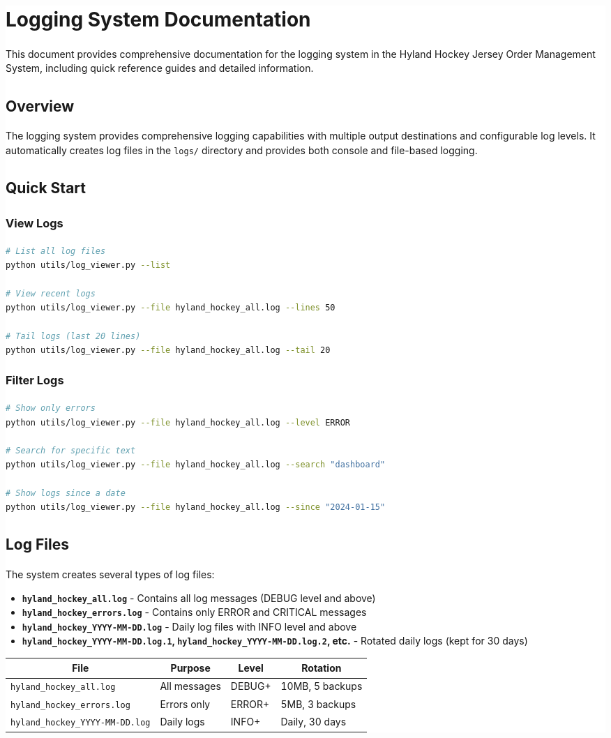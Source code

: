 # Logging System Documentation

This document provides comprehensive documentation for the logging system in the Hyland Hockey Jersey Order Management System, including quick reference guides and detailed information.

## Overview

The logging system provides comprehensive logging capabilities with multiple output destinations and configurable log levels. It automatically creates log files in the `logs/` directory and provides both console and file-based logging.

## Quick Start

### View Logs
```bash
# List all log files
python utils/log_viewer.py --list

# View recent logs
python utils/log_viewer.py --file hyland_hockey_all.log --lines 50

# Tail logs (last 20 lines)
python utils/log_viewer.py --file hyland_hockey_all.log --tail 20
```

### Filter Logs
```bash
# Show only errors
python utils/log_viewer.py --file hyland_hockey_all.log --level ERROR

# Search for specific text
python utils/log_viewer.py --file hyland_hockey_all.log --search "dashboard"

# Show logs since a date
python utils/log_viewer.py --file hyland_hockey_all.log --since "2024-01-15"
```

## Log Files

The system creates several types of log files:

- **`hyland_hockey_all.log`** - Contains all log messages (DEBUG level and above)
- **`hyland_hockey_errors.log`** - Contains only ERROR and CRITICAL messages
- **`hyland_hockey_YYYY-MM-DD.log`** - Daily log files with INFO level and above
- **`hyland_hockey_YYYY-MM-DD.log.1`, `hyland_hockey_YYYY-MM-DD.log.2`, etc.** - Rotated daily logs (kept for 30 days)

| File | Purpose | Level | Rotation |
|------|---------|-------|----------|
| `hyland_hockey_all.log` | All messages | DEBUG+ | 10MB, 5 backups |
| `hyland_hockey_errors.log` | Errors only | ERROR+ | 5MB, 3 backups |
| `hyland_hockey_YYYY-MM-DD.log` | Daily logs | INFO+ | Daily, 30 days |

